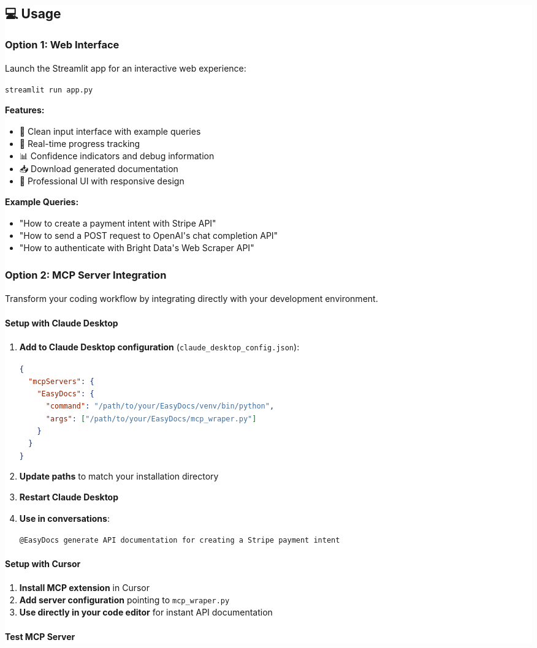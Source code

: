 ## 💻 Usage

### Option 1: Web Interface

Launch the Streamlit app for an interactive web experience:

```bash
streamlit run app.py
```

**Features:**
- 📝 Clean input interface with example queries
- 🔄 Real-time progress tracking
- 📊 Confidence indicators and debug information
- 📥 Download generated documentation
- 🎨 Professional UI with responsive design

**Example Queries:**
- "How to create a payment intent with Stripe API"
- "How to send a POST request to OpenAI's chat completion API"
- "How to authenticate with Bright Data's Web Scraper API"

### Option 2: MCP Server Integration

Transform your coding workflow by integrating directly with your development environment.

#### Setup with Claude Desktop

1. **Add to Claude Desktop configuration** (`claude_desktop_config.json`):
   ```json
   {
     "mcpServers": {
       "EasyDocs": {
         "command": "/path/to/your/EasyDocs/venv/bin/python",
         "args": ["/path/to/your/EasyDocs/mcp_wraper.py"]
       }
     }
   }
   ```

2. **Update paths** to match your installation directory

3. **Restart Claude Desktop**

4. **Use in conversations**:
   ```
   @EasyDocs generate API documentation for creating a Stripe payment intent
   ```

#### Setup with Cursor

1. **Install MCP extension** in Cursor
2. **Add server configuration** pointing to `mcp_wraper.py`
3. **Use directly in your code editor** for instant API documentation

#### Test MCP Server
